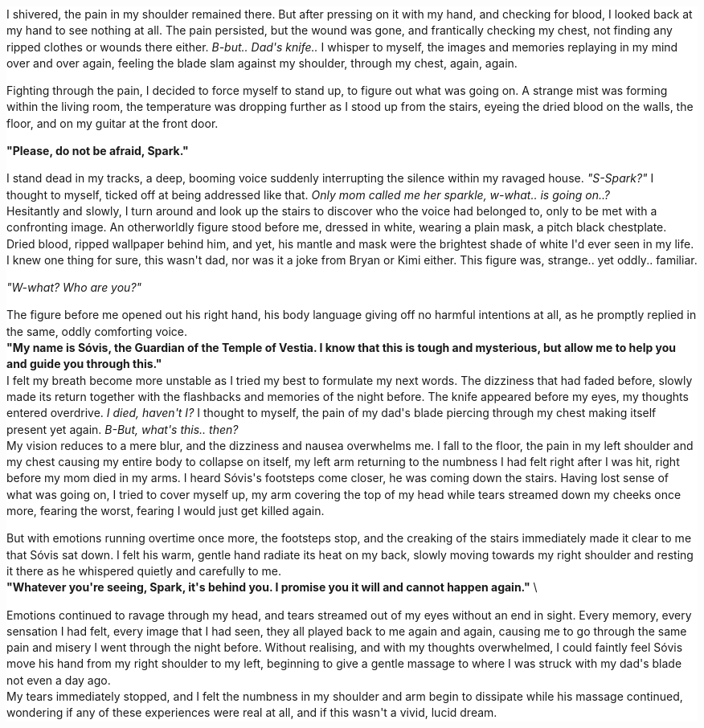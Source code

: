 I shivered, the pain in my shoulder remained there. But after pressing on it with my hand, and checking for blood, I looked back at my hand to see nothing at all. The pain persisted, but the wound was gone, and frantically checking my chest, not finding any ripped clothes or wounds there either. *B-but.. Dad's knife..* I whisper to myself, the images and memories replaying in my mind over and over again, feeling the blade slam against my shoulder, through my chest, again, again. 

Fighting through the pain, I decided to force myself to stand up, to figure out what was going on. A strange mist was forming within the living room, the temperature was dropping further as I stood up from the stairs, eyeing the dried blood on the walls, the floor, and on my guitar at the front door. 

**"Please, do not be afraid, Spark."** 

I stand dead in my tracks, a deep, booming voice suddenly interrupting the silence within my ravaged house. *"S-Spark?"* I thought to myself, ticked off at being addressed like that. *Only mom called me her sparkle, w-what.. is going on..?* \
Hesitantly and slowly, I turn around and look up the stairs to discover who the voice had belonged to, only to be met with a confronting image. An otherworldly figure stood before me, dressed in white, wearing a plain mask, a pitch black chestplate. Dried blood, ripped wallpaper behind him, and yet, his mantle and mask were the brightest shade of white I'd ever seen in my life. I knew one thing for sure, this wasn't dad, nor was it a joke from Bryan or Kimi either. This figure was, strange.. yet oddly.. familiar.

*"W-what? Who are you?"*

The figure before me opened out his right hand, his body language giving off no harmful intentions at all, as he promptly replied in the same, oddly comforting voice. \
**"My name is Sóvis, the Guardian of the Temple of Vestia. I know that this is tough and mysterious, but allow me to help you and guide you through this."** \
I felt my breath become more unstable as I tried my best to formulate my next words. The dizziness that had faded before, slowly made its return together with the flashbacks and memories of the night before. The knife appeared before my eyes, my thoughts entered overdrive. *I died, haven't I?* I thought to myself, the pain of my dad's blade piercing through my chest making itself present yet again. *B-But, what's this.. then?* \
My vision reduces to a mere blur, and the dizziness and nausea overwhelms me. I fall to the floor, the pain in my left shoulder and my chest causing my entire body to collapse on itself, my left arm returning to the numbness I had felt right after I was hit, right before my mom died in my arms. I heard Sóvis's footsteps come closer, he was coming down the stairs. Having lost sense of what was going on, I tried to cover myself up, my arm covering the top of my head while tears streamed down my cheeks once more, fearing the worst, fearing I would just get killed again.

But with emotions running overtime once more, the footsteps stop, and the creaking of the stairs immediately made it clear to me that Sóvis sat down. I felt his warm, gentle hand radiate its heat on my back, slowly moving towards my right shoulder and resting it there as he whispered quietly and carefully to me. \
**"Whatever you're seeing, Spark, it's behind you. I promise you it will and cannot happen again."** \

Emotions continued to ravage through my head, and tears streamed out of my eyes without an end in sight. Every memory, every sensation I had felt, every image that I had seen, they all played back to me again and again, causing me to go through the same pain and misery I went through the night before. Without realising, and with my thoughts overwhelmed, I could faintly feel Sóvis move his hand from my right shoulder to my left, beginning to give a gentle massage to where I was struck with my dad's blade not even a day ago. \
My tears immediately stopped, and I felt the numbness in my shoulder and arm begin to dissipate while his massage continued, wondering if any of these experiences were real at all, and if this wasn't a vivid, lucid dream. 
